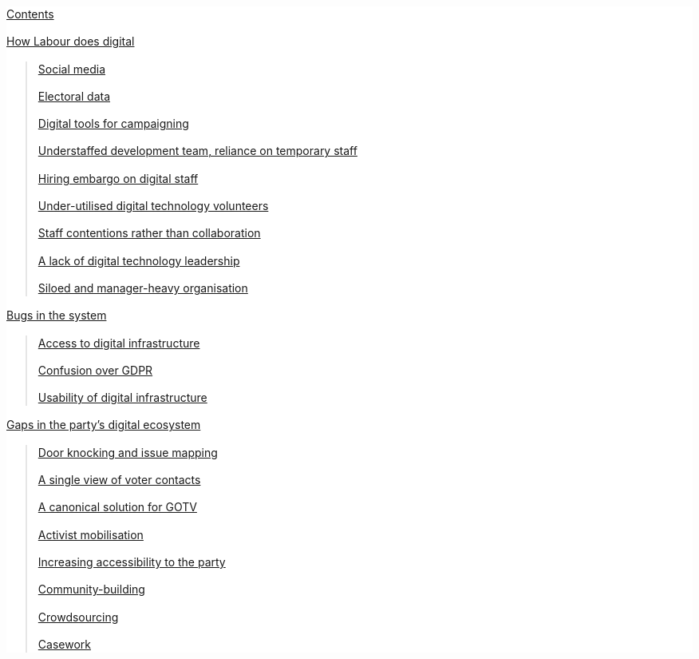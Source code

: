 [<span class="underline">Contents</span>](#_5svg3i28xtxc)

[<span class="underline">How Labour does digital</span>](#section)

> [<span class="underline">Social media</span>](#social-media)
> 
> [<span class="underline">Electoral data</span>](#electoral-data)
> 
> [<span class="underline">Digital tools for
> campaigning</span>](#digital-tools-for-campaigning)
> 
> [<span class="underline">Understaffed development team, reliance on
> temporary
> staff</span>](#understaffed-development-team-reliance-on-temporary-staff)
> 
> [<span class="underline">Hiring embargo on digital
> staff</span>](#hiring-embargo-on-digital-staff)
> 
> [<span class="underline">Under-utilised digital technology
> volunteers</span>](#under-utilised-digital-technology-volunteers)
> 
> [<span class="underline">Staff contentions rather than
> collaboration</span>](#staff-contentions-rather-than-collaboration)
> 
> [<span class="underline">A lack of digital technology
> leadership</span>](#a-lack-of-digital-technology-leadership)
> 
> [<span class="underline">Siloed and manager-heavy
> organisation</span>](#siloed-and-manager-heavy-organisation)

[<span class="underline">Bugs in the
system</span>](#bugs-in-the-ecosystem)

> [<span class="underline">Access to digital
> infrastructure</span>](#access-to-digital-infrastructure)
> 
> [<span class="underline">Confusion over
> GDPR</span>](#confusion-over-gdpr)
> 
> [<span class="underline">Usability of digital
> infrastructure</span>](#usability-of-digital-infrastructure)

[<span class="underline">Gaps in the party’s digital
ecosystem</span>](#gaps-in-the-partys-digital-ecosystem)

> [<span class="underline">Door knocking and issue
> mapping</span>](#door-knocking-and-issue-mapping)
> 
> [<span class="underline">A single view of voter
> contacts</span>](#a-single-view-of-voter-contacts)
> 
> [<span class="underline">A canonical solution for
> GOTV</span>](#a-canonical-solution-for-gotv)
> 
> [<span class="underline">Activist
> mobilisation</span>](#activist-mobilisation)
> 
> [<span class="underline">Increasing accessibility to the
> party</span>](#_bsugvyi9bv8)
> 
> [<span class="underline">Community-building</span>](#_hux9f8r6kg06)
> 
> [<span class="underline">Crowdsourcing</span>](#_3og1bent5r84)
> 
> [<span class="underline">Casework</span>](#_vuj07fy9lnft)
> 